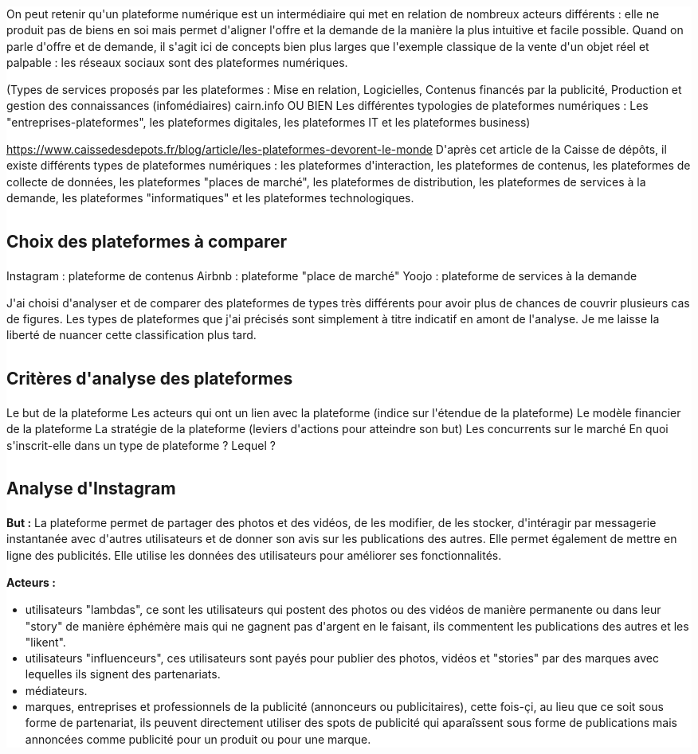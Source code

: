 On peut retenir qu'un plateforme numérique est un intermédiaire qui met en relation de nombreux acteurs différents : elle ne produit pas de biens en soi mais permet d'aligner l'offre et la demande de la manière la plus intuitive et facile possible. Quand on parle d'offre et de demande, il s'agit ici de concepts bien plus larges que l'exemple classique de la vente d'un objet réel et palpable : les réseaux sociaux sont des plateformes numériques.


(Types de services proposés par les plateformes : 
Mise en relation, Logicielles, Contenus financés par la publicité, Production et gestion des connaissances (infomédiaires) cairn.info
OU BIEN
Les différentes typologies de plateformes numériques : 
Les "entreprises-plateformes", les plateformes digitales, les plateformes IT et les plateformes business)

https://www.caissedesdepots.fr/blog/article/les-plateformes-devorent-le-monde
D'après cet article de la Caisse de dépôts, il existe différents types de plateformes numériques : les plateformes d'interaction, les plateformes de contenus, les plateformes de collecte de données, les plateformes "places de marché", les plateformes de distribution, les plateformes de services à la demande, les plateformes "informatiques" et les plateformes technologiques.

## Choix des plateformes à comparer

Instagram : plateforme de contenus
Airbnb : plateforme "place de marché"
Yoojo : plateforme de services à la demande

J'ai choisi d'analyser et de comparer des plateformes de types très différents pour avoir plus de chances de couvrir plusieurs cas de figures. Les types de plateformes que j'ai précisés sont simplement à titre indicatif en amont de l'analyse. Je me laisse la liberté de nuancer cette classification plus tard.

## Critères d'analyse des plateformes

Le but de la plateforme
Les acteurs qui ont un lien avec la plateforme (indice sur l'étendue de la plateforme)
Le modèle financier de la plateforme
La stratégie de la plateforme (leviers d'actions pour atteindre son but)
Les concurrents sur le marché
En quoi s'inscrit-elle dans un type de plateforme ? Lequel ?

## Analyse d'Instagram

**But :**
La plateforme permet de partager des photos et des vidéos, de les modifier, de les stocker, d'intéragir par messagerie instantanée avec d'autres utilisateurs et de donner son avis sur les publications des autres. Elle permet également de mettre en ligne des publicités. Elle utilise les données des utilisateurs pour améliorer ses fonctionnalités.

**Acteurs :** 
- utilisateurs "lambdas", ce sont les utilisateurs qui postent des photos ou des vidéos de manière permanente ou dans leur "story" de manière éphémère mais qui ne gagnent pas d'argent en le faisant, ils commentent les publications des autres et les "likent".
- utilisateurs "influenceurs", ces utilisateurs sont payés pour publier des photos, vidéos et "stories" par des marques avec lequelles ils signent des partenariats.
- médiateurs.
- marques, entreprises et professionnels de la publicité (annonceurs ou publicitaires), cette fois-çi, au lieu que ce soit sous forme de partenariat, ils peuvent directement utiliser des spots de publicité qui aparaîssent sous forme de publications mais annoncées comme publicité pour un produit ou pour une marque.
